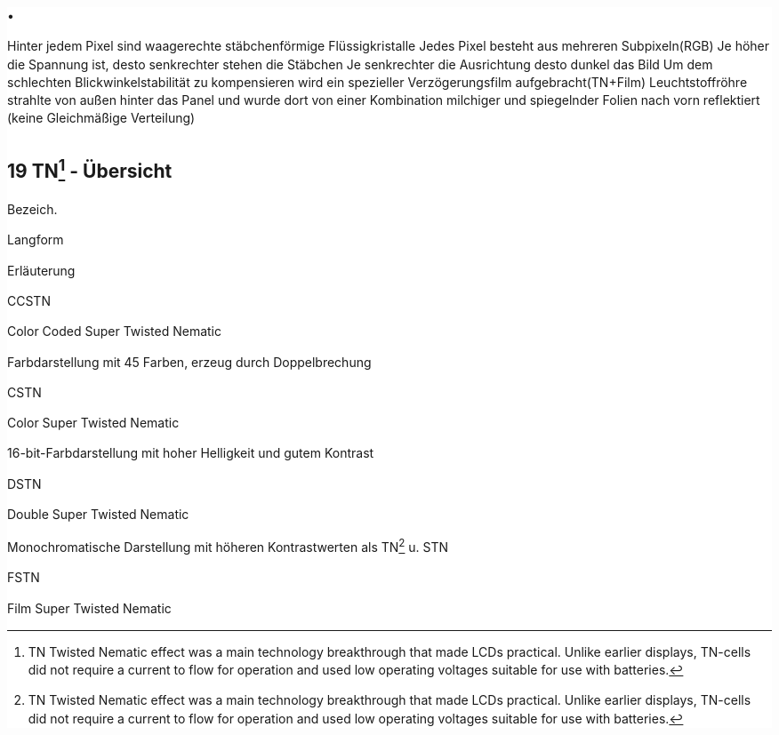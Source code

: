 •

Hinter jedem Pixel sind waagerechte
stäbchenförmige Flüssigkristalle
Jedes Pixel besteht aus mehreren
Subpixeln(RGB)
Je höher die Spannung ist, desto
senkrechter stehen die Stäbchen
Je senkrechter die Ausrichtung
desto dunkel das Bild
Um dem schlechten
Blickwinkelstabilität zu
kompensieren wird ein spezieller
Verzögerungsfilm
aufgebracht(TN+Film)
Leuchtstoffröhre strahlte von außen
hinter das Panel und wurde dort von
einer Kombination milchiger und
spiegelnder Folien nach vorn
reflektiert (keine Gleichmäßige
Verteilung)

## 19 TN[^4] - Übersicht

Bezeich.

Langform

Erläuterung

CCSTN

Color Coded Super
Twisted Nematic

Farbdarstellung mit 45 Farben, erzeug durch
Doppelbrechung

CSTN

Color Super
Twisted Nematic

16-bit-Farbdarstellung mit hoher Helligkeit und
gutem Kontrast

DSTN

Double Super
Twisted Nematic

Monochromatische Darstellung mit höheren
Kontrastwerten als TN[^4] u. STN

FSTN

Film Super
Twisted Nematic


[^1]: CRT cathode-ray tube
[^2]: LCD liquid crystal display
[^3]: TCO 99/Strahlung Das Prüfsiegel TCO ’99 erweitert den Geltungsbereich auf die Kategorien Flachbildschirme, Kathodenstrahl-Monitore, Desktop- und Notebook-PCs, Tastaturen und Drucker.
[^4]: TN Twisted Nematic effect was a main technology breakthrough that made LCDs practical. Unlike earlier displays, TN-cells did not require a current to flow for operation and used low operating voltages suitable for use with batteries.
[^5]: MVA multidomain vertical alignment technology is a type of VA technology. It was developed in 1996 by the Fujitsu company.
[^6]: PVA Patterned Vertical Alignment is a type of thin-film transistor (TFT) liquid crystal display. It is a wide viewing angle technology best known for use in Samsung TVs for improving front screen performance at different angles.
[^7]: IPS IPS is a screen technology for liquid-crystal displays. In IPS, a layer of liquid crystals is sandwiched between two glass surfaces. The liquid crystal molecules are aligned parallel to those surfaces in predetermined directions. 
[^8]: ELF
[^9]: CCRL
[^10]: LED
[^11]: QLED
[^12]: OLED